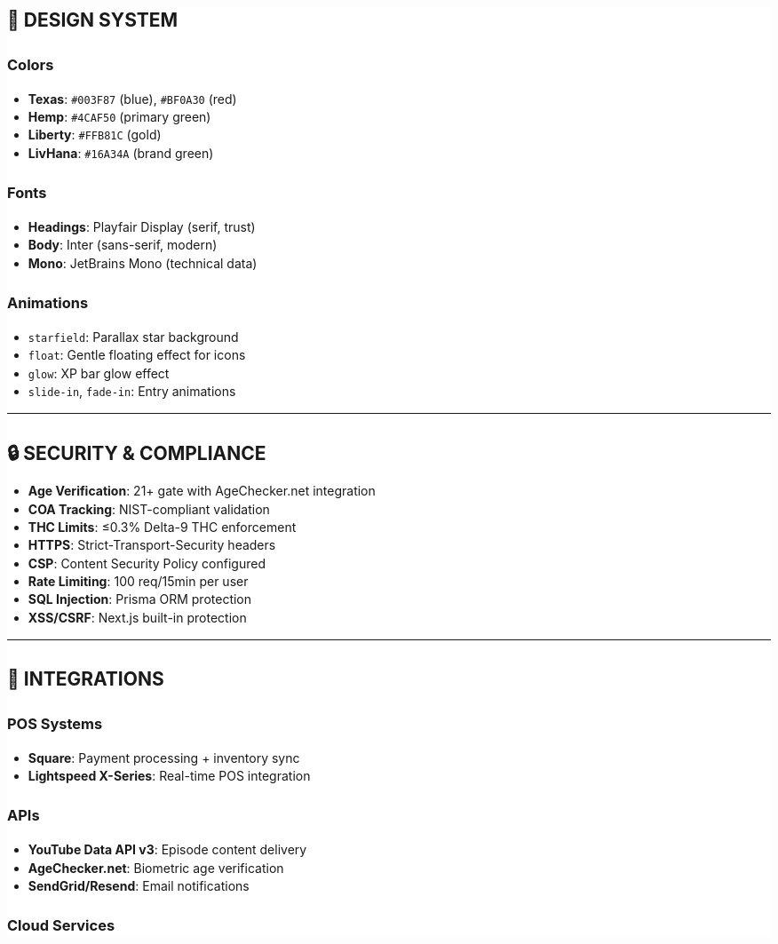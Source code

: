 
## 🎨 DESIGN SYSTEM

### Colors

- **Texas**: `#003F87` (blue), `#BF0A30` (red)
- **Hemp**: `#4CAF50` (primary green)
- **Liberty**: `#FFB81C` (gold)
- **LivHana**: `#16A34A` (brand green)

### Fonts

- **Headings**: Playfair Display (serif, trust)
- **Body**: Inter (sans-serif, modern)
- **Mono**: JetBrains Mono (technical data)

### Animations

- `starfield`: Parallax star background
- `float`: Gentle floating effect for icons
- `glow`: XP bar glow effect
- `slide-in`, `fade-in`: Entry animations

---

## 🔒 SECURITY & COMPLIANCE

- **Age Verification**: 21+ gate with AgeChecker.net integration
- **COA Tracking**: NIST-compliant validation
- **THC Limits**: ≤0.3% Delta-9 THC enforcement
- **HTTPS**: Strict-Transport-Security headers
- **CSP**: Content Security Policy configured
- **Rate Limiting**: 100 req/15min per user
- **SQL Injection**: Prisma ORM protection
- **XSS/CSRF**: Next.js built-in protection

---

## 🔗 INTEGRATIONS

### POS Systems

- **Square**: Payment processing + inventory sync
- **Lightspeed X-Series**: Real-time POS integration

### APIs

- **YouTube Data API v3**: Episode content delivery
- **AgeChecker.net**: Biometric age verification
- **SendGrid/Resend**: Email notifications

### Cloud Services
